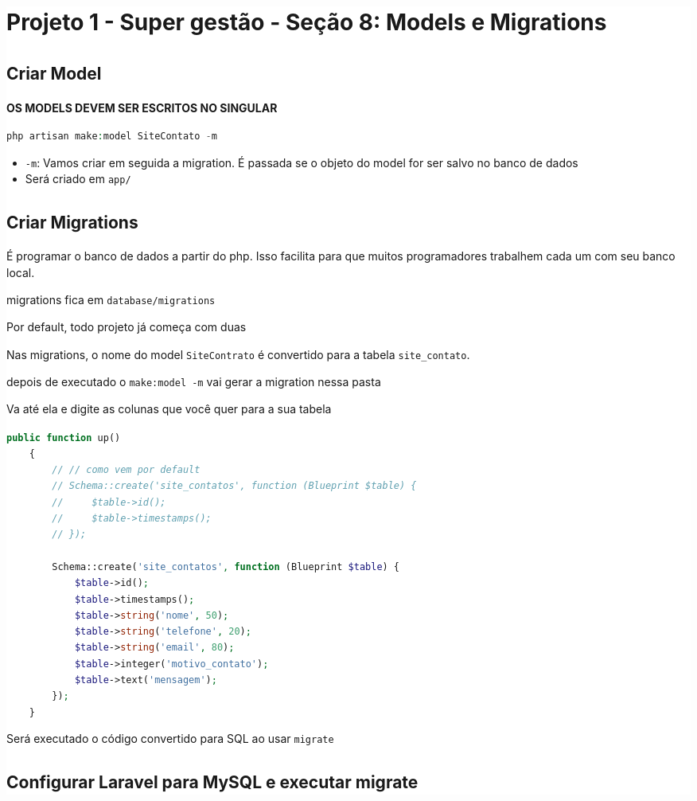 # Projeto 1 - Super gestão - Seção 8: Models e Migrations

## Criar Model

**OS MODELS DEVEM SER ESCRITOS NO SINGULAR**

```php
php artisan make:model SiteContato -m
```

+ `-m`: Vamos criar em seguida a migration. É passada se o objeto do model for ser salvo no banco de dados
+ Será criado em `app/`

## Criar Migrations

É programar o banco de dados a partir do php. Isso facilita para que muitos programadores trabalhem cada um com seu banco local.

migrations fica em `database/migrations`

Por default, todo projeto já começa com duas

Nas migrations, o nome do model `SiteContrato` é convertido para a tabela `site_contato`.

depois de executado o `make:model -m`  vai gerar a migration nessa pasta

Va até ela e digite as colunas que você quer para a sua tabela

```php
public function up()
    {
    	// // como vem por default
        // Schema::create('site_contatos', function (Blueprint $table) {
        //     $table->id();
        //     $table->timestamps();
        // });

        Schema::create('site_contatos', function (Blueprint $table) {
            $table->id();
            $table->timestamps();
            $table->string('nome', 50);
            $table->string('telefone', 20);
            $table->string('email', 80);
            $table->integer('motivo_contato');
            $table->text('mensagem');
        });
    }
```

Será executado o código convertido para SQL ao usar `migrate`

## Configurar Laravel para MySQL e executar migrate

